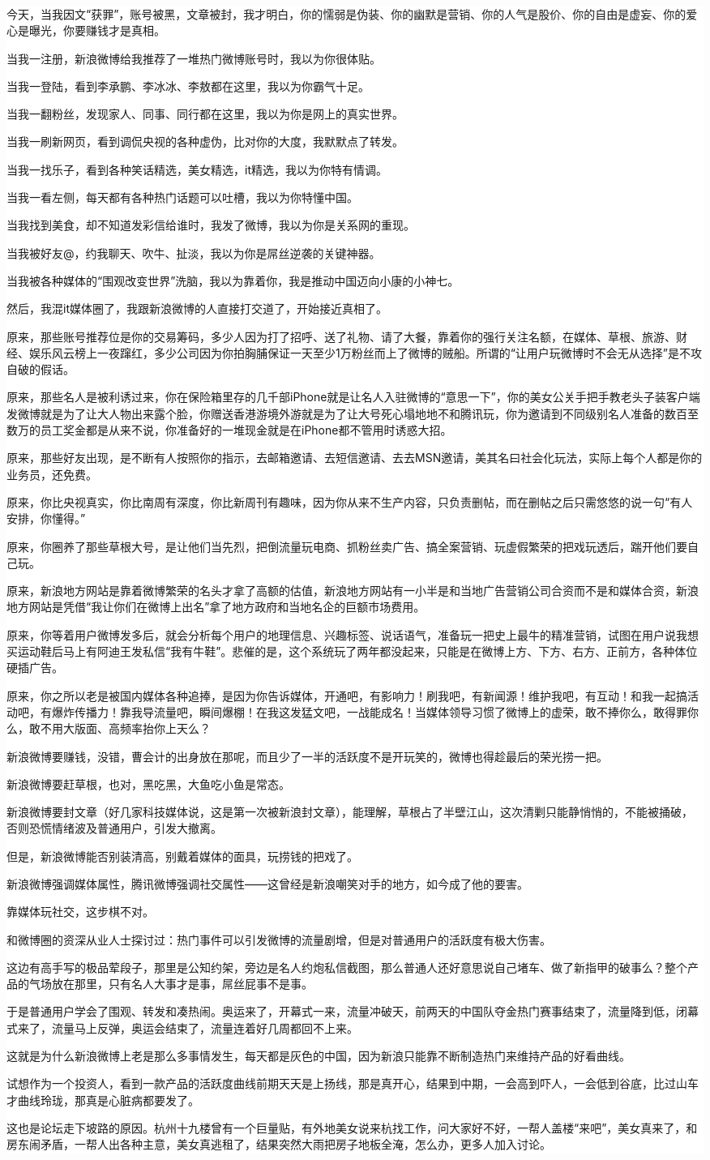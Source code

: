 今天，当我因文“获罪”，账号被黑，文章被封，我才明白，你的懦弱是伪装、你的幽默是营销、你的人气是股价、你的自由是虚妄、你的爱心是曝光，你要赚钱才是真相。

当我一注册，新浪微博给我推荐了一堆热门微博账号时，我以为你很体贴。

当我一登陆，看到李承鹏、李冰冰、李敖都在这里，我以为你霸气十足。

当我一翻粉丝，发现家人、同事、同行都在这里，我以为你是网上的真实世界。

当我一刷新网页，看到调侃央视的各种虚伪，比对你的大度，我默默点了转发。

当我一找乐子，看到各种笑话精选，美女精选，it精选，我以为你特有情调。

当我一看左侧，每天都有各种热门话题可以吐槽，我以为你特懂中国。

当我找到美食，却不知道发彩信给谁时，我发了微博，我以为你是关系网的重现。

当我被好友@，约我聊天、吹牛、扯淡，我以为你是屌丝逆袭的关键神器。

当我被各种媒体的“围观改变世界”洗脑，我以为靠着你，我是推动中国迈向小康的小神七。

然后，我混it媒体圈了，我跟新浪微博的人直接打交道了，开始接近真相了。

原来，那些账号推荐位是你的交易筹码，多少人因为打了招呼、送了礼物、请了大餐，靠着你的强行关注名额，在媒体、草根、旅游、财经、娱乐风云榜上一夜蹿红，多少公司因为你拍胸脯保证一天至少1万粉丝而上了微博的贼船。所谓的“让用户玩微博时不会无从选择”是不攻自破的假话。

原来，那些名人是被利诱过来，你在保险箱里存的几千部iPhone就是让名人入驻微博的“意思一下”，你的美女公关手把手教老头子装客户端发微博就是为了让大人物出来露个脸，你赠送香港游境外游就是为了让大号死心塌地地不和腾讯玩，你为邀请到不同级别名人准备的数百至数万的员工奖金都是从来不说，你准备好的一堆现金就是在iPhone都不管用时诱惑大招。

原来，那些好友出现，是不断有人按照你的指示，去邮箱邀请、去短信邀请、去去MSN邀请，美其名曰社会化玩法，实际上每个人都是你的业务员，还免费。

原来，你比央视真实，你比南周有深度，你比新周刊有趣味，因为你从来不生产内容，只负责删帖，而在删帖之后只需悠悠的说一句“有人安排，你懂得。”

原来，你圈养了那些草根大号，是让他们当先烈，把倒流量玩电商、抓粉丝卖广告、搞全案营销、玩虚假繁荣的把戏玩透后，踹开他们要自己玩。

原来，新浪地方网站是靠着微博繁荣的名头才拿了高额的估值，新浪地方网站有一小半是和当地广告营销公司合资而不是和媒体合资，新浪地方网站是凭借“我让你们在微博上出名”拿了地方政府和当地名企的巨额市场费用。

原来，你等着用户微博发多后，就会分析每个用户的地理信息、兴趣标签、说话语气，准备玩一把史上最牛的精准营销，试图在用户说我想买运动鞋后马上有阿迪王发私信“我有牛鞋”。悲催的是，这个系统玩了两年都没起来，只能是在微博上方、下方、右方、正前方，各种体位硬插广告。

原来，你之所以老是被国内媒体各种追捧，是因为你告诉媒体，开通吧，有影响力！刷我吧，有新闻源！维护我吧，有互动！和我一起搞活动吧，有爆炸传播力！靠我导流量吧，瞬间爆棚！在我这发猛文吧，一战能成名！当媒体领导习惯了微博上的虚荣，敢不捧你么，敢得罪你么，敢不用大版面、高频率抬你上天么？

新浪微博要赚钱，没错，曹会计的出身放在那呢，而且少了一半的活跃度不是开玩笑的，微博也得趁最后的荣光捞一把。

新浪微博要赶草根，也对，黑吃黑，大鱼吃小鱼是常态。

新浪微博要封文章（好几家科技媒体说，这是第一次被新浪封文章），能理解，草根占了半壁江山，这次清剿只能静悄悄的，不能被捅破，否则恐慌情绪波及普通用户，引发大撤离。

但是，新浪微博能否别装清高，别戴着媒体的面具，玩捞钱的把戏了。

新浪微博强调媒体属性，腾讯微博强调社交属性——这曾经是新浪嘲笑对手的地方，如今成了他的要害。

靠媒体玩社交，这步棋不对。

和微博圈的资深从业人士探讨过：热门事件可以引发微博的流量剧增，但是对普通用户的活跃度有极大伤害。

这边有高手写的极品荤段子，那里是公知约架，旁边是名人约炮私信截图，那么普通人还好意思说自己堵车、做了新指甲的破事么？整个产品的气场放在那里，只有名人大事才是事，屌丝屁事不是事。

于是普通用户学会了围观、转发和凑热闹。奥运来了，开幕式一来，流量冲破天，前两天的中国队夺金热门赛事结束了，流量降到低，闭幕式来了，流量马上反弹，奥运会结束了，流量连着好几周都回不上来。

这就是为什么新浪微博上老是那么多事情发生，每天都是灰色的中国，因为新浪只能靠不断制造热门来维持产品的好看曲线。

试想作为一个投资人，看到一款产品的活跃度曲线前期天天是上扬线，那是真开心，结果到中期，一会高到吓人，一会低到谷底，比过山车才曲线玲珑，那真是心脏病都要发了。

这也是论坛走下坡路的原因。杭州十九楼曾有一个巨量贴，有外地美女说来杭找工作，问大家好不好，一帮人盖楼“来吧”，美女真来了，和房东闹矛盾，一帮人出各种主意，美女真逃租了，结果突然大雨把房子地板全淹，怎么办，更多人加入讨论。
